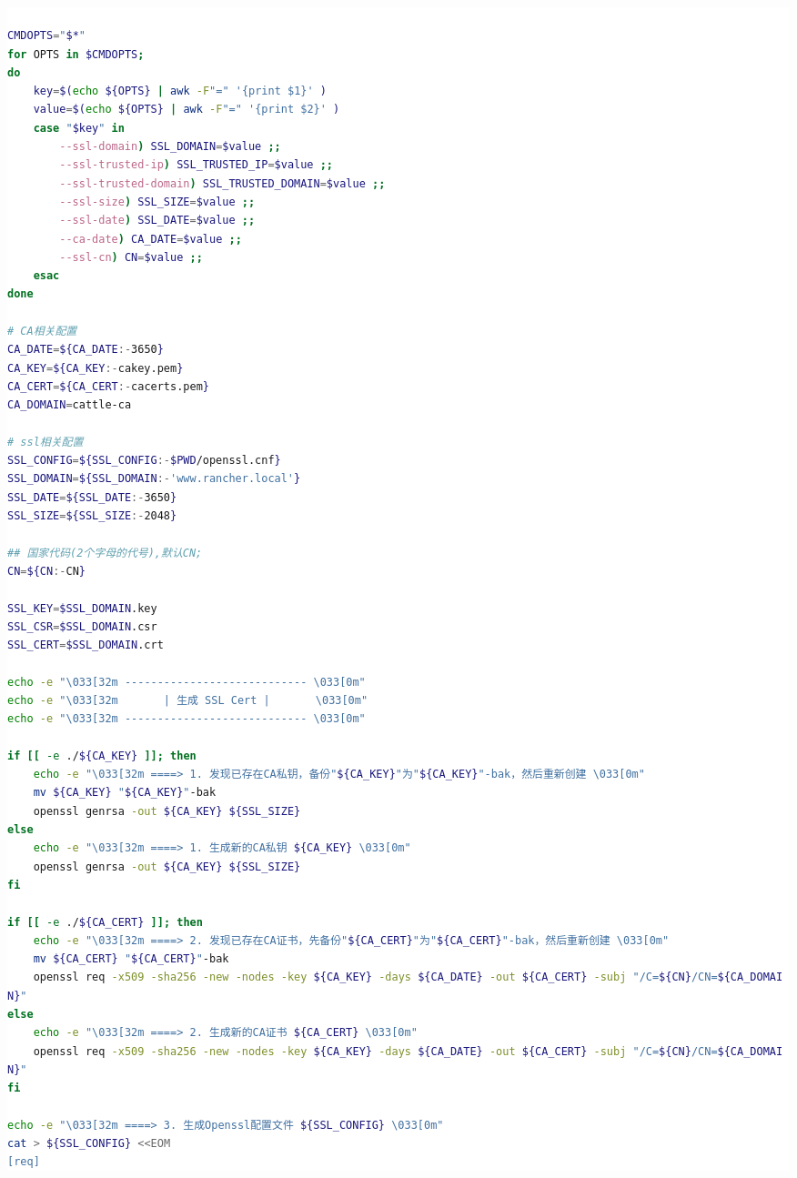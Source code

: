 ```bash

CMDOPTS="$*"
for OPTS in $CMDOPTS;
do
    key=$(echo ${OPTS} | awk -F"=" '{print $1}' )
    value=$(echo ${OPTS} | awk -F"=" '{print $2}' )
    case "$key" in
        --ssl-domain) SSL_DOMAIN=$value ;;
        --ssl-trusted-ip) SSL_TRUSTED_IP=$value ;;
        --ssl-trusted-domain) SSL_TRUSTED_DOMAIN=$value ;;
        --ssl-size) SSL_SIZE=$value ;;
        --ssl-date) SSL_DATE=$value ;;
        --ca-date) CA_DATE=$value ;;
        --ssl-cn) CN=$value ;;
    esac
done

# CA相关配置
CA_DATE=${CA_DATE:-3650}
CA_KEY=${CA_KEY:-cakey.pem}
CA_CERT=${CA_CERT:-cacerts.pem}
CA_DOMAIN=cattle-ca

# ssl相关配置
SSL_CONFIG=${SSL_CONFIG:-$PWD/openssl.cnf}
SSL_DOMAIN=${SSL_DOMAIN:-'www.rancher.local'}
SSL_DATE=${SSL_DATE:-3650}
SSL_SIZE=${SSL_SIZE:-2048}

## 国家代码(2个字母的代号),默认CN;
CN=${CN:-CN}

SSL_KEY=$SSL_DOMAIN.key
SSL_CSR=$SSL_DOMAIN.csr
SSL_CERT=$SSL_DOMAIN.crt

echo -e "\033[32m ---------------------------- \033[0m"
echo -e "\033[32m       | 生成 SSL Cert |       \033[0m"
echo -e "\033[32m ---------------------------- \033[0m"

if [[ -e ./${CA_KEY} ]]; then
    echo -e "\033[32m ====> 1. 发现已存在CA私钥，备份"${CA_KEY}"为"${CA_KEY}"-bak，然后重新创建 \033[0m"
    mv ${CA_KEY} "${CA_KEY}"-bak
    openssl genrsa -out ${CA_KEY} ${SSL_SIZE}
else
    echo -e "\033[32m ====> 1. 生成新的CA私钥 ${CA_KEY} \033[0m"
    openssl genrsa -out ${CA_KEY} ${SSL_SIZE}
fi

if [[ -e ./${CA_CERT} ]]; then
    echo -e "\033[32m ====> 2. 发现已存在CA证书，先备份"${CA_CERT}"为"${CA_CERT}"-bak，然后重新创建 \033[0m"
    mv ${CA_CERT} "${CA_CERT}"-bak
    openssl req -x509 -sha256 -new -nodes -key ${CA_KEY} -days ${CA_DATE} -out ${CA_CERT} -subj "/C=${CN}/CN=${CA_DOMAIN}"
else
    echo -e "\033[32m ====> 2. 生成新的CA证书 ${CA_CERT} \033[0m"
    openssl req -x509 -sha256 -new -nodes -key ${CA_KEY} -days ${CA_DATE} -out ${CA_CERT} -subj "/C=${CN}/CN=${CA_DOMAIN}"
fi

echo -e "\033[32m ====> 3. 生成Openssl配置文件 ${SSL_CONFIG} \033[0m"
cat > ${SSL_CONFIG} <<EOM
[req]
```